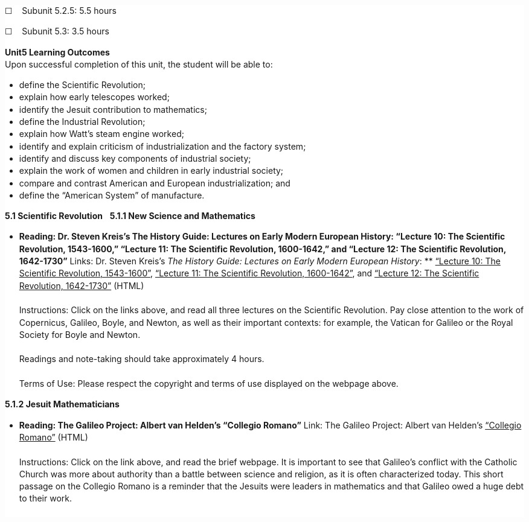 ☐    Subunit 5.2.5: 5.5 hours

☐    Subunit 5.3: 3.5 hours

**Unit5 Learning Outcomes**  
Upon successful completion of this unit, the student will be able to:  
-   define the Scientific Revolution;
-   explain how early telescopes worked;
-   identify the Jesuit contribution to mathematics;
-   define the Industrial Revolution;
-   explain how Watt’s steam engine worked;
-   identify and explain criticism of industrialization and the factory
    system;
-   identify and discuss key components of industrial society;
-   explain the work of women and children in early industrial society;
-   compare and contrast American and European industrialization; and
-   define the “American System” of manufacture.

**5.1 Scientific Revolution** <span id="5.1"></span> 
**5.1.1 New Science and Mathematics** <span id="5.1.1"></span> 
-   **Reading: Dr. Steven Kreis’s The History Guide: Lectures on Early
    Modern European History: “Lecture 10: The Scientific Revolution,
    1543-1600,” “Lecture 11: The Scientific Revolution, 1600-1642,” and
    “Lecture 12: The Scientific Revolution, 1642-1730”**
    Links: Dr. Steven Kreis’s *The History Guide: Lectures on Early
    Modern European History*: ** [“Lecture 10: The Scientific
    Revolution,
    1543-1600”](http://www.historyguide.org/earlymod/lecture10c.html),
    [“Lecture 11: The Scientific Revolution,
    1600-1642”](http://www.historyguide.org/earlymod/lecture11c.html),
    and [“Lecture 12: The Scientific Revolution,
    1642-1730”](http://www.historyguide.org/earlymod/lecture12c.html) (HTML)  
        
     Instructions: Click on the links above, and read all three lectures
    on the Scientific Revolution. Pay close attention to the work of
    Copernicus, Galileo, Boyle, and Newton, as well as their important
    contexts: for example, the Vatican for Galileo or the Royal Society
    for Boyle and Newton.   
        
     Readings and note-taking should take approximately 4 hours.  
        
     Terms of Use: Please respect the copyright and terms of use
    displayed on the webpage above.

**5.1.2 Jesuit Mathematicians** <span id="5.1.2"></span> 
-   **Reading: The Galileo Project: Albert van Helden’s “Collegio
    Romano”**
    Link: The Galileo Project: Albert van Helden’s [“Collegio
    Romano”](http://galileo.rice.edu/gal/romano.html) (HTML)  
        
     Instructions: Click on the link above, and read the brief webpage.
    It is important to see that Galileo’s conflict with the Catholic
    Church was more about authority than a battle between science and
    religion, as it is often characterized today. This short passage on
    the Collegio Romano is a reminder that the Jesuits were leaders in
    mathematics and that Galileo owed a huge debt to their work.  
        